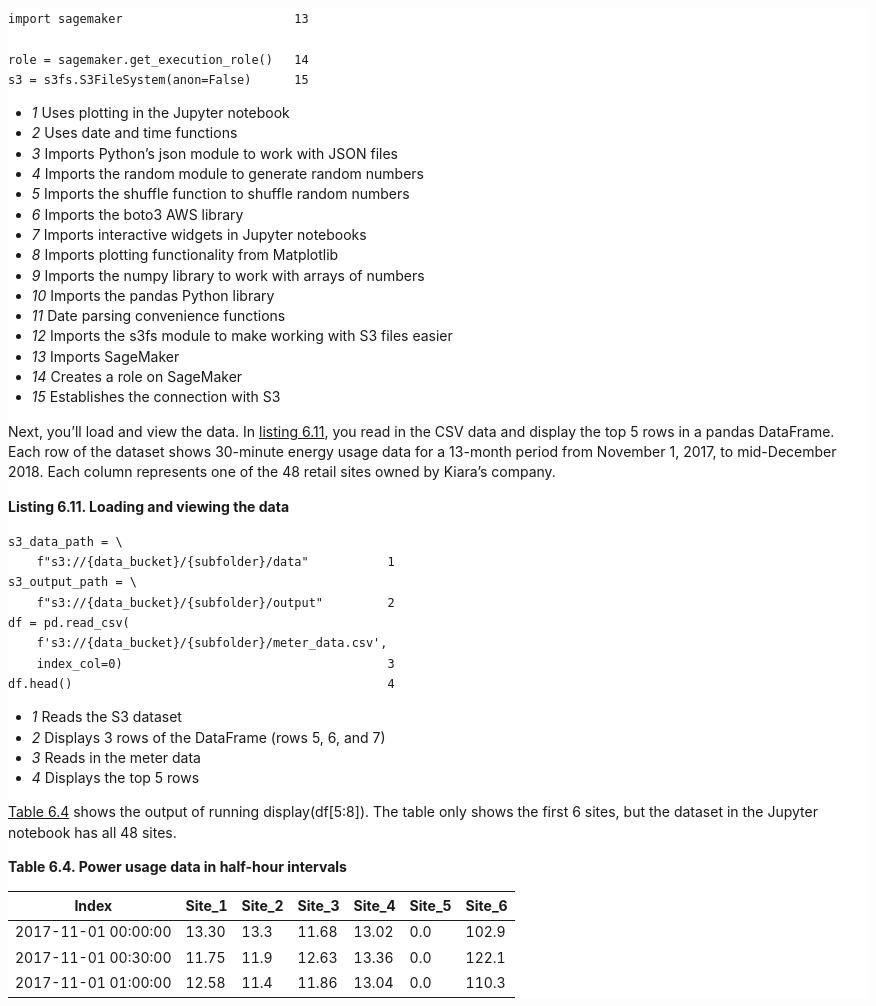 ```
import sagemaker                        13

role = sagemaker.get_execution_role()   14
s3 = s3fs.S3FileSystem(anon=False)      15
```

* _1_ Uses plotting in the Jupyter notebook
* _2_ Uses date and time functions
* _3_ Imports Python’s json module to work with JSON files
* _4_ Imports the random module to generate random numbers
* _5_ Imports the shuffle function to shuffle random numbers
* _6_ Imports the boto3 AWS library
* _7_ Imports interactive widgets in Jupyter notebooks
* _8_ Imports plotting functionality from Matplotlib
* _9_ Imports the numpy library to work with arrays of numbers
* _10_ Imports the pandas Python library
* _11_ Date parsing convenience functions
* _12_ Imports the s3fs module to make working with S3 files easier
* _13_ Imports SageMaker
* _14_ Creates a role on SageMaker
* _15_ Establishes the connection with S3

Next, you’ll load and view the data. In [listing 6.11](https://learning.oreilly.com/library/view/machine-learning-for/9781617295836/kindle\_split\_016.html#ch06ex11), you read in the CSV data and display the top 5 rows in a pandas DataFrame. Each row of the dataset shows 30-minute energy usage data for a 13-month period from November 1, 2017, to mid-December 2018. Each column represents one of the 48 retail sites owned by Kiara’s company.

**Listing 6.11. Loading and viewing the data**

```
s3_data_path = \
    f"s3://{data_bucket}/{subfolder}/data"           1
s3_output_path = \
    f"s3://{data_bucket}/{subfolder}/output"         2
df = pd.read_csv(
    f's3://{data_bucket}/{subfolder}/meter_data.csv',
    index_col=0)                                     3
df.head()                                            4
```

* _1_ Reads the S3 dataset
* _2_ Displays 3 rows of the DataFrame (rows 5, 6, and 7)
* _3_ Reads in the meter data
* _4_ Displays the top 5 rows

[Table 6.4](https://learning.oreilly.com/library/view/machine-learning-for/9781617295836/kindle\_split\_016.html#ch06table04) shows the output of running display(df\[5:8]). The table only shows the first 6 sites, but the dataset in the Jupyter notebook has all 48 sites.

**Table 6.4. Power usage data in half-hour intervals**

| Index               | Site\_1 | Site\_2 | Site\_3 | Site\_4 | Site\_5 | Site\_6 |
| ------------------- | ------- | ------- | ------- | ------- | ------- | ------- |
| 2017-11-01 00:00:00 | 13.30   | 13.3    | 11.68   | 13.02   | 0.0     | 102.9   |
| 2017-11-01 00:30:00 | 11.75   | 11.9    | 12.63   | 13.36   | 0.0     | 122.1   |
| 2017-11-01 01:00:00 | 12.58   | 11.4    | 11.86   | 13.04   | 0.0     | 110.3   |
